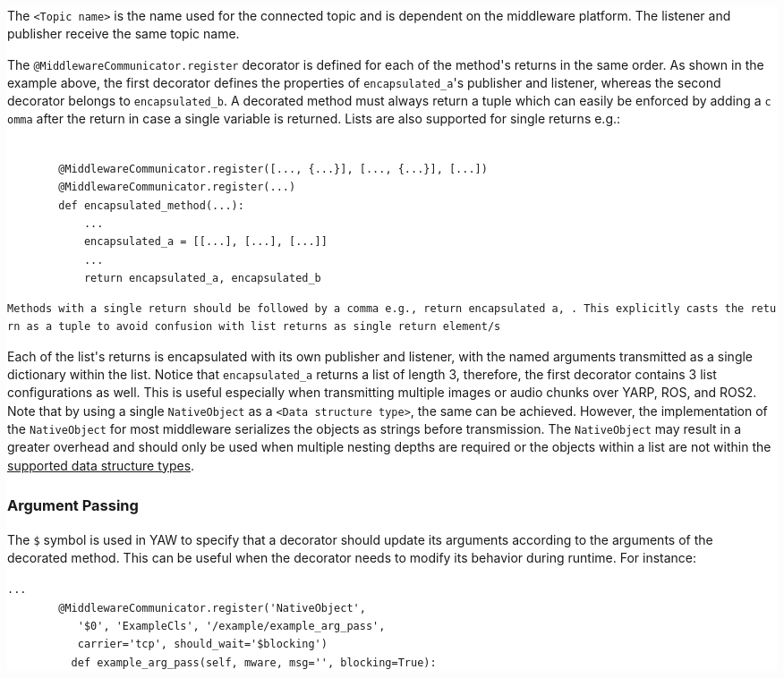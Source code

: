 The `<Topic name>` is the name used for the connected topic and is dependent on the middleware platform. The listener and publisher receive 
the same topic name.

The `@MiddlewareCommunicator.register` decorator is defined for each of the method's returns in the 
same order. As shown in the example above, the first decorator defines the properties of `encapsulated_a`'s 
publisher and listener, whereas the second decorator belongs to `encapsulated_b`. A decorated method must always return a tuple which can easily
be enforced by adding a `comma` after the return in case a single variable is returned. Lists are also supported for 
single returns e.g.:
```

        @MiddlewareCommunicator.register([..., {...}], [..., {...}], [...])
        @MiddlewareCommunicator.register(...)
        def encapsulated_method(...):
            ...
            encapsulated_a = [[...], [...], [...]]
            ...
            return encapsulated_a, encapsulated_b
```

```{warning}
Methods with a single return should be followed by a comma e.g., return encapsulated a, . This explicitly casts the return as a tuple to avoid confusion with list returns as single return element/s
```

Each of the list's returns is encapsulated with its own publisher and listener, with the named arguments transmitted as 
a single dictionary within the list. Notice that `encapsulated_a` returns a list of length 3, therefore, the first decorator contains 
3 list configurations as well. This is useful especially when transmitting multiple images or audio chunks over YARP, ROS, and ROS2.
Note that by using a single `NativeObject` as a `<Data structure type>`, the same 
can be achieved. However, the implementation of the `NativeObject` for most middleware serializes the 
objects as strings before transmission. The `NativeObject` may result in a greater overhead and should only be used when multiple nesting depths are 
required or the objects within a list are not within the [supported data structure types](#data-structure-types).

### Argument Passing
The `$` symbol is used in YAW to specify that a decorator should update its arguments according to the arguments of the decorated method. This can be useful when the decorator needs to modify its behavior during runtime. For instance:
```
...
        @MiddlewareCommunicator.register('NativeObject', 
           '$0', 'ExampleCls', '/example/example_arg_pass', 
           carrier='tcp', should_wait='$blocking')
          def example_arg_pass(self, mware, msg='', blocking=True):
```
